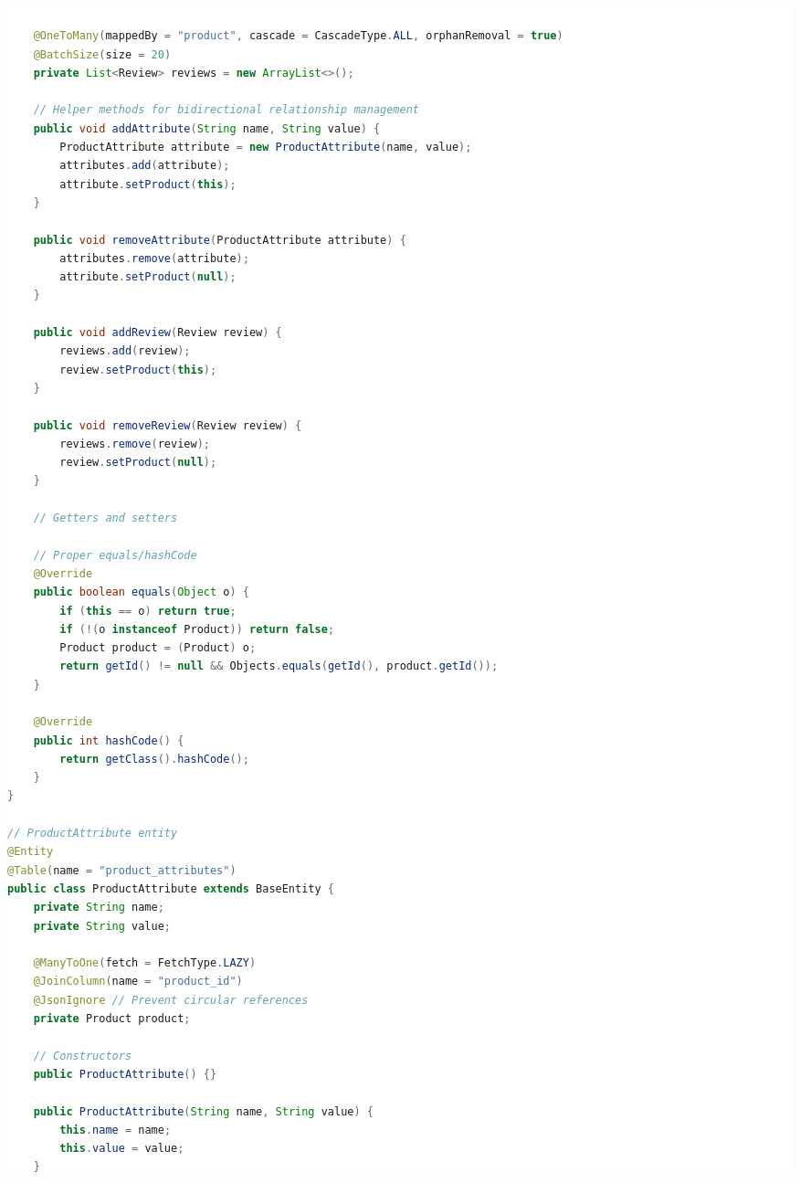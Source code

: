 ```java
    
    @OneToMany(mappedBy = "product", cascade = CascadeType.ALL, orphanRemoval = true)
    @BatchSize(size = 20)
    private List<Review> reviews = new ArrayList<>();
    
    // Helper methods for bidirectional relationship management
    public void addAttribute(String name, String value) {
        ProductAttribute attribute = new ProductAttribute(name, value);
        attributes.add(attribute);
        attribute.setProduct(this);
    }
    
    public void removeAttribute(ProductAttribute attribute) {
        attributes.remove(attribute);
        attribute.setProduct(null);
    }
    
    public void addReview(Review review) {
        reviews.add(review);
        review.setProduct(this);
    }
    
    public void removeReview(Review review) {
        reviews.remove(review);
        review.setProduct(null);
    }
    
    // Getters and setters
    
    // Proper equals/hashCode
    @Override
    public boolean equals(Object o) {
        if (this == o) return true;
        if (!(o instanceof Product)) return false;
        Product product = (Product) o;
        return getId() != null && Objects.equals(getId(), product.getId());
    }
    
    @Override
    public int hashCode() {
        return getClass().hashCode();
    }
}

// ProductAttribute entity
@Entity
@Table(name = "product_attributes")
public class ProductAttribute extends BaseEntity {
    private String name;
    private String value;
    
    @ManyToOne(fetch = FetchType.LAZY)
    @JoinColumn(name = "product_id")
    @JsonIgnore // Prevent circular references
    private Product product;
    
    // Constructors
    public ProductAttribute() {}
    
    public ProductAttribute(String name, String value) {
        this.name = name;
        this.value = value;
    }
```
